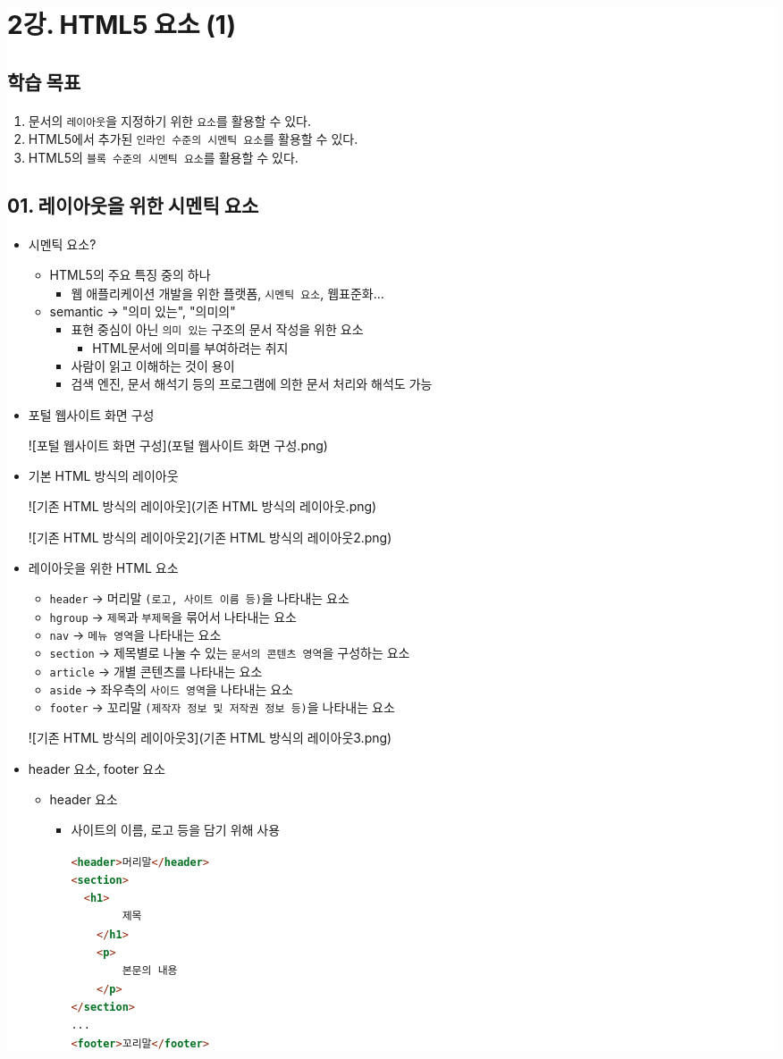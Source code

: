 # 2강. HTML5 요소 (1)

## 학습 목표

1. 문서의 `레이아웃`을 지정하기 위한 `요소`를 활용할 수 있다.
2. HTML5에서 추가된 `인라인 수준의 시멘틱 요소`를 활용할 수 있다.
3. HTML5의 `블록 수준의 시멘틱 요소`를 활용할 수 있다.

## 01. 레이아웃을 위한 시멘틱 요소

- 시멘틱 요소?

  - HTML5의 주요 특징 중의 하나	
    - 웹 애플리케이션 개발을 위한 플랫폼, `시멘틱 요소`, 웹표준화…
  - semantic → "의미 있는", "의미의"
    - 표현 중심이 아닌 `의미 있는` 구조의 문서 작성을 위한 요소
      - HTML문서에 의미를 부여하려는 취지
    - 사람이 읽고 이해하는 것이 용이
    - 검색 엔진, 문서 해석기 등의 프로그램에 의한 문서 처리와 해석도 가능

- 포털 웹사이트 화면 구성

  ![포털 웹사이트 화면 구성](포털 웹사이트 화면 구성.png)

- 기본 HTML 방식의 레이아웃

  ![기존 HTML 방식의 레이아웃](기존 HTML 방식의 레이아웃.png)

  ![기존 HTML 방식의 레이아웃2](기존 HTML 방식의 레이아웃2.png)

- 레이아웃을 위한 HTML 요소

  - `header` → 머리말 `(로고, 사이트 이름 등)`을 나타내는 요소
  - `hgroup` → `제목`과 `부제목`을 묶어서 나타내는 요소
  - `nav` → `메뉴 영역`을 나타내는 요소
  - `section` → 제목별로 나눌 수 있는 `문서의 콘텐츠 영역`을 구성하는 요소
  - `article` → 개별 콘텐츠를 나타내는 요소
  - `aside` → 좌우측의 `사이드 영역`을 나타내는 요소
  - `footer` → 꼬리말 `(제작자 정보 및 저작권 정보 등)`을 나타내는 요소

  ![기존 HTML 방식의 레이아웃3](기존 HTML 방식의 레이아웃3.png)

- header 요소, footer 요소

  - header 요소

    - 사이트의 이름, 로고 등을 담기 위해 사용

      ```html
      <header>머리말</header>
      <section>
      	<h1>
              제목
          </h1>
          <p>
              본문의 내용
          </p>
      </section>
      ...
      <footer>꼬리말</footer>
      